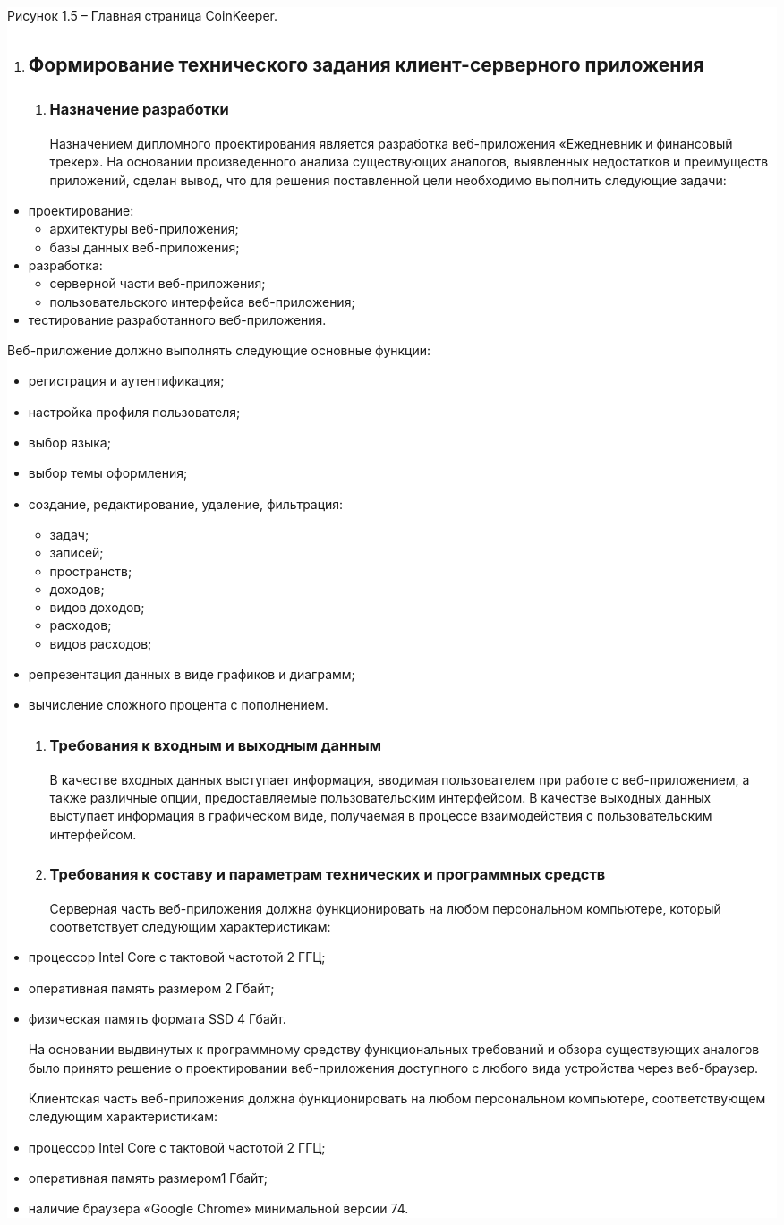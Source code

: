    Рисунок 1.5 – Главная страница CoinKeeper.
1. ## <a name="_toc167074961"></a>**Формирование технического задания клиент-серверного приложения**
   1. ### Назначение разработки
      Назначением дипломного проектирования является разработка веб-приложения «Ежедневник и финансовый трекер». На основании произведенного анализа существующих аналогов, выявленных недостатков и преимуществ приложений, сделан вывод, что для решения поставленной цели необходимо выполнить следующие задачи:

- проектирование:
  - архитектуры веб-приложения;
  - базы данных веб-приложения;
- разработка:
  - серверной части веб-приложения;
  - пользовательского интерфейса веб-приложения;
- тестирование разработанного веб-приложения.

Веб-приложение должно выполнять следующие основные функции:

- регистрация и аутентификация;
- настройка профиля пользователя;
- выбор языка;
- выбор темы оформления;
- создание, редактирование, удаление, фильтрация:
  - задач;
  - записей;
  - пространств;
  - доходов;
  - видов доходов;
  - расходов;
  - видов расходов;
- репрезентация данных в виде графиков и диаграмм;
- вычисление сложного процента с пополнением.
  1. ### Требования к входным и выходным данным 
     В качестве входных данных выступает информация, вводимая пользователем при работе с веб-приложением, а также различные опции, предоставляемые пользовательским интерфейсом. В качестве выходных данных выступает информация в графическом виде, получаемая в процессе взаимодействия с пользовательским интерфейсом.
  1. ### Требования к составу и параметрам технических и программных средств
     Серверная часть веб-приложения должна функционировать на любом персональном компьютере, который соответствует следующим характеристикам:

- процессор Intel Core c тактовой частотой 2 ГГЦ;
- оперативная память размером 2 Гбайт;
- физическая память формата SSD 4 Гбайт.

  На основании выдвинутых к программному средству функциональных требований и обзора существующих аналогов было принято решение о проектировании веб-приложения доступного с любого вида устройства через веб-браузер.

  Клиентская часть веб-приложения должна функционировать на любом персональном компьютере, соответствующем следующим характеристикам:

- процессор Intel Core c тактовой частотой 2 ГГЦ;
- оперативная память размером1 Гбайт;
- наличие браузера «Google Chrome» минимальной версии 74.
